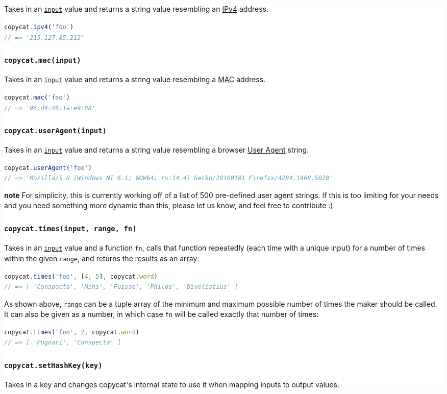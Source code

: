 Takes in an [`input`](#input) value and returns a string value resembling an [IPv4](https://en.wikipedia.org/wiki/IPv4) address.

```js
copycat.ipv4('foo')
// => '215.127.85.213'
```

### `copycat.mac(input)`

Takes in an [`input`](#input) value and returns a string value resembling a [MAC](https://en.wikipedia.org/wiki/MAC_address) address.

```js
copycat.mac('foo')
// => '96:d4:46:1a:e9:88'
```


### `copycat.userAgent(input)`

Takes in an [`input`](#input) value and returns a string value resembling a browser [User Agent](https://en.wikipedia.org/wiki/User_agent) string.

```js
copycat.userAgent('foo')
// => 'Mozilla/5.0 (Windows NT 6.1; WOW64; rv:14.4) Gecko/20100101 Firefox/4284.1468.5020'
```

**note** For simplicity, this is currently working off of a list of 500 pre-defined user agent strings. If this is too limiting
for your needs and you need something more dynamic than this, please let us know, and feel free to contribute :)

### `copycat.times(input, range, fn)`

Takes in an [`input`](#input) value and a function `fn`, calls that function repeatedly (each time with a unique input) for a number of times within the given `range`, and returns the results as an array:

```js
copycat.times('foo', [4, 5], copycat.word)
// => [ 'Conspecta', 'Mihi', 'Fuisse', 'Philos', 'Divelistius' ]
```

As shown above, `range` can be a tuple array of the minimum and maximum possible number of times the maker should be called. It can also be given as a number, in which case `fn`  will be called exactly that number of times:

```js
copycat.times('foo', 2, copycat.word)
// => [ 'Pugnari', 'Conspecta' ]
```
### `copycat.setHashKey(key)`

Takes in a key and changes copycat's internal state to use it when mapping inputs to output values.
